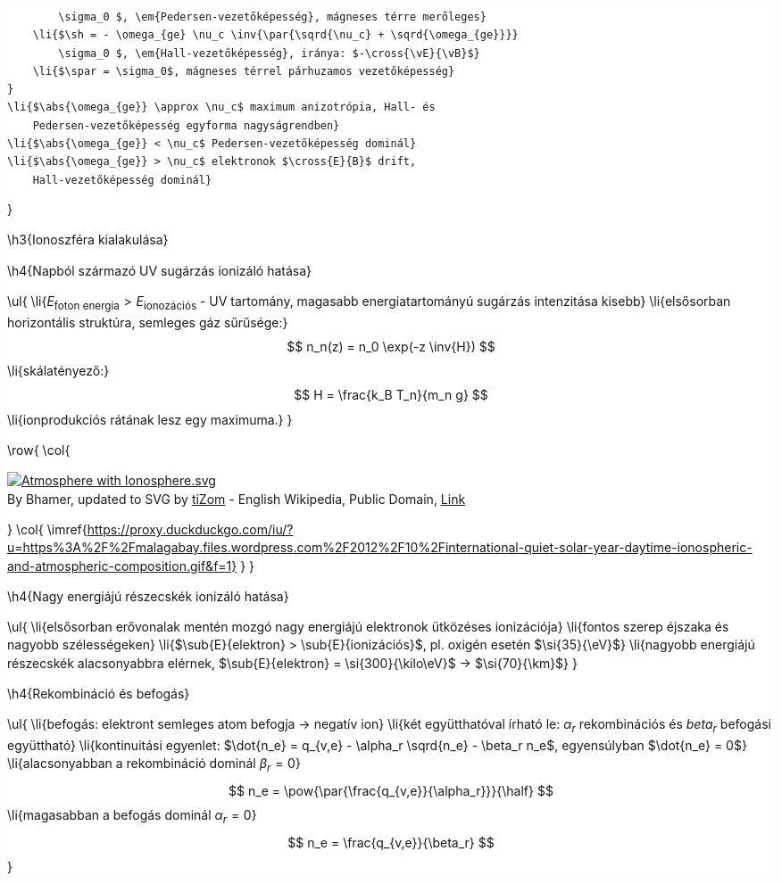             \sigma_0 $, \em{Pedersen-vezetőképesség}, mágneses térre merőleges}
        \li{$\sh = - \omega_{ge} \nu_c \inv{\par{\sqrd{\nu_c} + \sqrd{\omega_{ge}}}}
            \sigma_0 $, \em{Hall-vezetőképesség}, iránya: $-\cross{\vE}{\vB}$}
        \li{$\spar = \sigma_0$, mágneses térrel párhuzamos vezetőképesség}
    }
    \li{$\abs{\omega_{ge}} \approx \nu_c$ maximum anizotrópia, Hall- és
        Pedersen-vezetőképesség egyforma nagyságrendben}
    \li{$\abs{\omega_{ge}} < \nu_c$ Pedersen-vezetőképesség dominál}
    \li{$\abs{\omega_{ge}} > \nu_c$ elektronok $\cross{E}{B}$ drift,
        Hall-vezetőképesség dominál}
}


\h3{Ionoszféra kialakulása}

\h4{Napból származó UV sugárzás ionizáló hatása}

\ul{
    \li{$E_{\text{foton energia}} > E_{\text{ionozációs}}$ - UV tartomány,
        magasabb energiatartományú sugárzás intenzitása kisebb}
    \li{elsősorban horizontális struktúra, semleges gáz sűrűsége:}
    $$ n_n(z) = n_0 \exp(-z \inv{H}) $$
    \li{skálatényező:}
    $$ H = \frac{k_B T_n}{m_n g} $$
    \li{ionprodukciós rátának lesz egy maximuma.}
}

\row{
    \col{
        <p><a href="https://commons.wikimedia.org/wiki/File:Atmosphere_with_Ionosphere.svg#/media/File:Atmosphere_with_Ionosphere.svg"><img src="https://upload.wikimedia.org/wikipedia/commons/thumb/1/18/Atmosphere_with_Ionosphere.svg/1200px-Atmosphere_with_Ionosphere.svg.png" alt="Atmosphere with Ionosphere.svg"></a><br>By Bhamer, updated to SVG by <a href="//commons.wikimedia.org/wiki/User:Tomtheman5" title="User:Tomtheman5">tiZom</a> - English Wikipedia, Public Domain, <a href="https://commons.wikimedia.org/w/index.php?curid=2178742">Link</a></p>
    }
    \col{
        \imref{https://proxy.duckduckgo.com/iu/?u=https%3A%2F%2Fmalagabay.files.wordpress.com%2F2012%2F10%2Finternational-quiet-solar-year-daytime-ionospheric-and-atmospheric-composition.gif&f=1}
    }
}


\h4{Nagy energiájú részecskék ionizáló hatása}

\ul{
    \li{elsősorban erővonalak mentén mozgó nagy energiájú elektronok ütközéses
        ionizációja}
    \li{fontos szerep éjszaka és nagyobb szélességeken}
    \li{$\sub{E}{elektron} > \sub{E}{ionizációs}$, pl. oxigén esetén
        $\si{35}{\eV}$}
    \li{nagyobb energiájú részecskék alacsonyabbra elérnek,
        $\sub{E}{elektron} = \si{300}{\kilo\eV}$ &rarr; $\si{70}{\km}$}
}

\h4{Rekombináció és befogás}

\ul{
    \li{befogás: elektront semleges atom befogja &rarr; negatív ion}
    \li{két együtthatóval írható le: $\alpha_r$ rekombinációs és
        $beta_r$ befogási együttható}
    \li{kontinuitási egyenlet: $\dot{n_e} = q_{v,e} - \alpha_r \sqrd{n_e}
        - \beta_r n_e$, egyensúlyban $\dot{n_e} = 0$}
    \li{alacsonyabban a rekombináció dominál $\beta_r = 0$}
    $$ n_e = \pow{\par{\frac{q_{v,e}}{\alpha_r}}}{\half} $$
    \li{magasabban a befogás dominál $\alpha_r = 0$}
    $$ n_e = \frac{q_{v,e}}{\beta_r} $$
}
